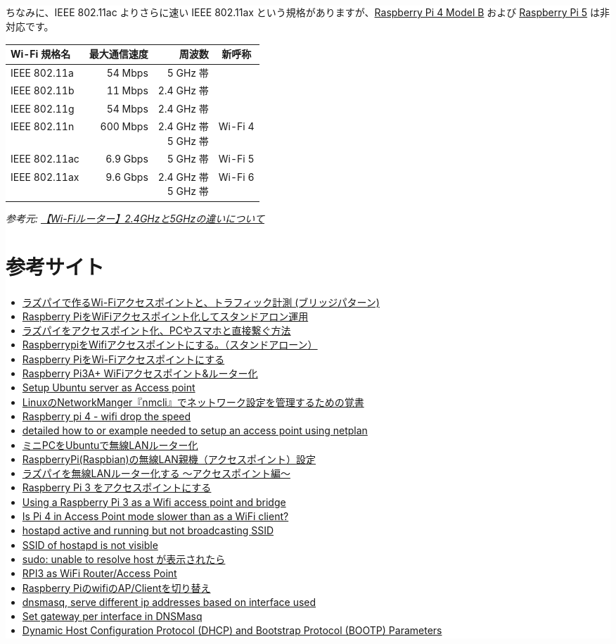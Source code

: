 ちなみに、IEEE 802.11ac よりさらに速い IEEE 802.11ax という規格がありますが、[Raspberry Pi 4 Model B](https://datasheets.raspberrypi.com/rpi4/raspberry-pi-4-product-brief.pdf) および [Raspberry Pi 5](https://datasheets.raspberrypi.com/rpi5/raspberry-pi-5-product-brief.pdf) は非対応です。

| Wi-Fi 規格名 | 最大通信速度 | 周波数 | 新呼称 |
| :--- | ---: | ---: | :---: |
| IEEE 802.11a | 54 Mbps | 5 GHz 帯 | |
| IEEE 802.11b | 11 Mbps | 2.4 GHz 帯 | |
| IEEE 802.11g | 54 Mbps | 2.4 GHz 帯 | |
| IEEE 802.11n | 600 Mbps | 2.4 GHz 帯<br>5 GHz 帯 | Wi-Fi 4 |
| IEEE 802.11ac | 6.9 Gbps | 5 GHz 帯 | Wi-Fi 5 |
| IEEE 802.11ax | 9.6 Gbps | 2.4 GHz 帯<br>5 GHz 帯 | Wi-Fi 6 |

_参考元: [【Wi-Fiルーター】2.4GHzと5GHzの違いについて](https://qa.elecom.co.jp/faq_detail.html?id=5953)_



# 参考サイト
* [ラズパイで作るWi-Fiアクセスポイントと、トラフィック計測 (ブリッジパターン)](https://blog.soracom.com/ja-jp/2022/10/31/how-to-build-wifi-ap-with-bridge-by-raspberry-pi/)
* [Raspberry PiをWiFiアクセスポイント化してスタンドアロン運用](https://www.mikan-tech.net/entry/raspi-wifi-ap)
* [ラズパイをアクセスポイント化、PCやスマホと直接繋ぐ方法](https://raspida.com/rpi-wifi-ap)
* [RaspberrypiをWifiアクセスポイントにする。（スタンドアローン）](https://qiita.com/T-ubu/items/906a8970da5dbec73cec)
* [Raspberry PiをWi-Fiアクセスポイントにする](http://herb.h.kobe-u.ac.jp/raspiinfo/raspiAP.html)
* [Raspberry Pi3A+ WiFiアクセスポイント&ルーター化](https://zenn.dev/technicarium/articles/14396c6c5221fd)
* [Setup Ubuntu server as Access point](https://gist.github.com/ExtremeGTX/ea1d1c12dde8261b263ab2fead983dc8)
* [LinuxのNetworkManger『nmcli』でネットワーク設定を管理するための覚書](https://zenn.dev/riko/articles/nmcli_memo_20220801)
* [Raspberry pi 4 - wifi drop the speed](https://github.com/RaspAP/raspap-webgui/issues/454#issuecomment-565366359)
* [detailed how to or example needed to setup an access point using netplan](https://askubuntu.com/questions/1222278/detailed-how-to-or-example-needed-to-setup-an-access-point-using-netplan)
* [ミニPCをUbuntuで無線LANルーター化](https://shimobepapa.hatenadiary.jp/entry/2021/10/24/152850)
* [RaspberryPi(Raspbian)の無線LAN親機（アクセスポイント）設定](https://qiita.com/n-yamanaka/items/e329e05b32207b43522a)
* [ラズパイを無線LANルーター化する ～アクセスポイント編～](https://www.itmedia.co.jp/news/articles/2008/14/news042.html)
* [Raspberry Pi 3 をアクセスポイントにする](https://s-edword.hatenablog.com/entry/2018/12/12/232705)
* [Using a Raspberry Pi 3 as a Wifi access point and bridge](https://gist.github.com/umardx/23cc3ad93119151a16f486c7cf01096c)
* [Is Pi 4 in Access Point mode slower than as a WiFi client?](https://raspberrypi.stackexchange.com/questions/133240/is-pi-4-in-access-point-mode-slower-than-as-a-wifi-client)
* [hostapd active and running but not broadcasting SSID](https://forums.raspberrypi.com/viewtopic.php?t=285718)
* [SSID of hostapd is not visible](https://unix.stackexchange.com/questions/494076/ssid-of-hostapd-is-not-visible)
* [sudo: unable to resolve host が表示されたら](https://qiita.com/ogomr/items/89e19829eb8cc08fcebb)
* [RPI3 as WiFi Router/Access Point](https://kasiviswanathanblog.wordpress.com/2017/05/29/rpi3-as-wifi-routeraccess-point/)
* [Raspberry PiのwifiのAP/Clientを切り替え](https://qiita.com/yamato225/items/24acb27403136732e01b)
* [dnsmasq, serve different ip addresses based on interface used](https://stackoverflow.com/questions/9326438/dnsmasq-serve-different-ip-addresses-based-on-interface-used#answer-26964151)
* [Set gateway per interface in DNSMasq](https://serverfault.com/questions/632588/set-gateway-per-interface-in-dnsmasq#answer-632593)
* [Dynamic Host Configuration Protocol (DHCP) and Bootstrap Protocol (BOOTP) Parameters](https://www.iana.org/assignments/bootp-dhcp-parameters/bootp-dhcp-parameters.xml)
